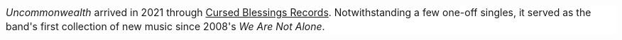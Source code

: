 *Uncommonwealth* arrived in 2021 through [Cursed Blessings Records](https://www.cursedblessingsrecords.com/). Notwithstanding a few one-off singles, it served as the band's first collection of new music since 2008's *We Are Not Alone*.

<iframe width="560" height="315" src="https://www.youtube.com/embed/UpKc4rn3MGA" title="YouTube video player" frameborder="0" allow="accelerometer; autoplay; clipboard-write; encrypted-media; gyroscope; picture-in-picture" allowfullscreen></iframe>
